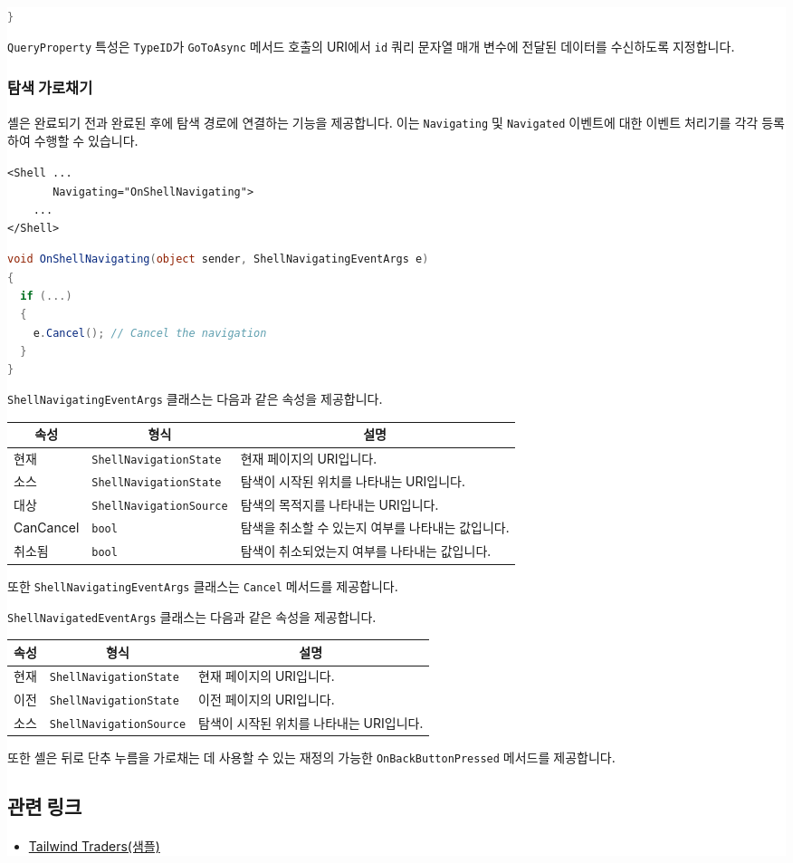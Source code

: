 ```csharp
}
```

`QueryProperty` 특성은 `TypeID`가 `GoToAsync` 메서드 호출의 URI에서 `id` 쿼리 문자열 매개 변수에 전달된 데이터를 수신하도록 지정합니다.

### <a name="intercepting-navigation"></a>탐색 가로채기

셸은 완료되기 전과 완료된 후에 탐색 경로에 연결하는 기능을 제공합니다. 이는 `Navigating` 및 `Navigated` 이벤트에 대한 이벤트 처리기를 각각 등록하여 수행할 수 있습니다.

```xaml
<Shell ...
       Navigating="OnShellNavigating">
    ...
</Shell>
```

```csharp
void OnShellNavigating(object sender, ShellNavigatingEventArgs e)
{
  if (...)
  {
    e.Cancel(); // Cancel the navigation
  }
}
```

`ShellNavigatingEventArgs` 클래스는 다음과 같은 속성을 제공합니다.

| 속성 | 형식 | 설명 |
|---|---|---|
| 현재 | `ShellNavigationState` | 현재 페이지의 URI입니다. |
| 소스 | `ShellNavigationState` | 탐색이 시작된 위치를 나타내는 URI입니다. |
| 대상 | `ShellNavigationSource`  | 탐색의 목적지를 나타내는 URI입니다. |
| CanCancel  | `bool` | 탐색을 취소할 수 있는지 여부를 나타내는 값입니다. |
| 취소됨  | `bool` | 탐색이 취소되었는지 여부를 나타내는 값입니다. |

또한 `ShellNavigatingEventArgs` 클래스는 `Cancel` 메서드를 제공합니다.

`ShellNavigatedEventArgs` 클래스는 다음과 같은 속성을 제공합니다.

| 속성 | 형식 | 설명 |
|---|---|---|
| 현재 | `ShellNavigationState` | 현재 페이지의 URI입니다. |
| 이전| `ShellNavigationState` | 이전 페이지의 URI입니다. |
| 소스  | `ShellNavigationSource` | 탐색이 시작된 위치를 나타내는 URI입니다. |

또한 셸은 뒤로 단추 누름을 가로채는 데 사용할 수 있는 재정의 가능한 `OnBackButtonPressed` 메서드를 제공합니다.

## <a name="related-links"></a>관련 링크

- [Tailwind Traders(샘플)](https://github.com/Microsoft/TailwindTraders-Mobile)
